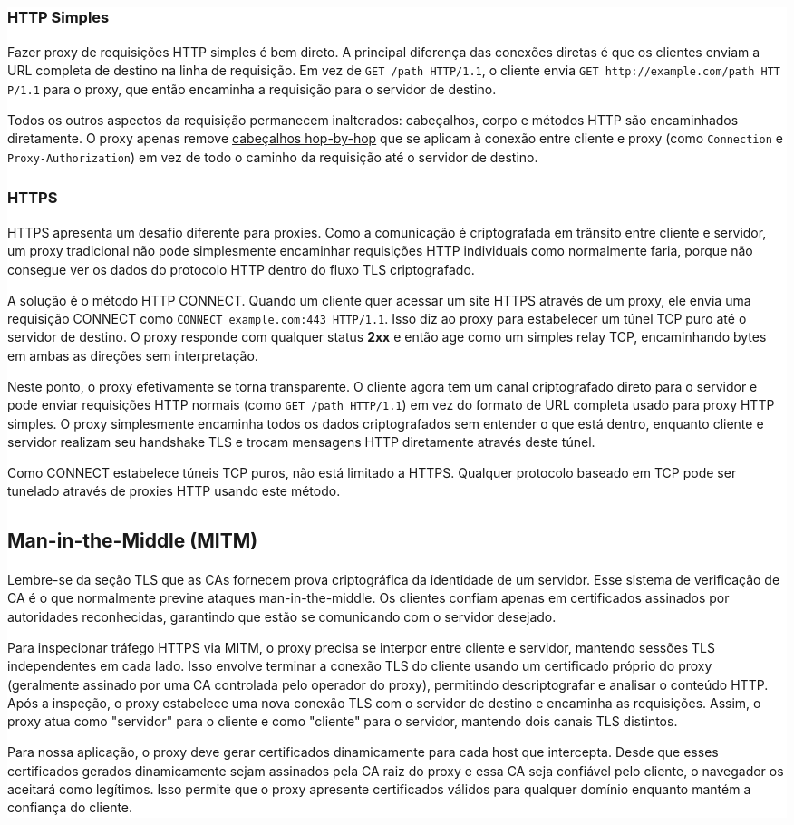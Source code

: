 ### HTTP Simples

Fazer proxy de requisições HTTP simples é bem direto. A principal diferença das conexões
diretas é que os clientes enviam a URL completa de destino na linha de requisição. Em vez
de `GET /path HTTP/1.1`, o cliente envia `GET http://example.com/path HTTP/1.1` para o
proxy, que então encaminha a requisição para o servidor de destino.

Todos os outros aspectos da requisição permanecem inalterados: cabeçalhos, corpo e
métodos HTTP são encaminhados diretamente. O proxy apenas remove
[cabeçalhos hop-by-hop](https://developer.mozilla.org/pt-BR/docs/Web/HTTP/Reference/Headers#hop-by-hop_headers)
que se aplicam à conexão entre cliente e proxy (como `Connection` e `Proxy-Authorization`)
em vez de todo o caminho da requisição até o servidor de destino.

### HTTPS

HTTPS apresenta um desafio diferente para proxies. Como a comunicação é criptografada em
trânsito entre cliente e servidor, um proxy tradicional não pode simplesmente encaminhar
requisições HTTP individuais como normalmente faria, porque não consegue ver os dados do
protocolo HTTP dentro do fluxo TLS criptografado.

A solução é o método HTTP CONNECT. Quando um cliente quer acessar um site HTTPS através
de um proxy, ele envia uma requisição CONNECT como `CONNECT example.com:443 HTTP/1.1`.
Isso diz ao proxy para estabelecer um túnel TCP puro até o servidor de destino. O proxy
responde com qualquer status **2xx** e então age como um simples relay TCP, encaminhando
bytes em ambas as direções sem interpretação.

Neste ponto, o proxy efetivamente se torna transparente. O cliente agora tem um canal criptografado
direto para o servidor e pode enviar requisições HTTP normais (como `GET /path HTTP/1.1`)
em vez do formato de URL completa usado para proxy HTTP simples. O proxy simplesmente
encaminha todos os dados criptografados sem entender o que está dentro, enquanto cliente
e servidor realizam seu handshake TLS e trocam mensagens HTTP diretamente através deste
túnel.

Como CONNECT estabelece túneis TCP puros, não está limitado a HTTPS. Qualquer protocolo
baseado em TCP pode ser tunelado através de proxies HTTP usando este método.

## Man-in-the-Middle (MITM)

Lembre-se da seção TLS que as CAs fornecem prova criptográfica da identidade de um
servidor. Esse sistema de verificação de CA é o que normalmente previne ataques
man-in-the-middle. Os clientes confiam apenas em certificados assinados por autoridades
reconhecidas, garantindo que estão se comunicando com o servidor desejado.

Para inspecionar tráfego HTTPS via MITM, o proxy precisa se interpor entre cliente e
servidor, mantendo sessões TLS independentes em cada lado. Isso envolve terminar a
conexão TLS do cliente usando um certificado próprio do proxy (geralmente assinado por
uma CA controlada pelo operador do proxy), permitindo descriptografar e analisar o
conteúdo HTTP. Após a inspeção, o proxy estabelece uma nova conexão TLS com o servidor
de destino e encaminha as requisições. Assim, o proxy atua como "servidor" para o
cliente e como "cliente" para o servidor, mantendo dois canais TLS distintos.

Para nossa aplicação, o proxy deve gerar certificados dinamicamente para cada host que
intercepta. Desde que esses certificados gerados dinamicamente sejam assinados pela CA
raiz do proxy e essa CA seja confiável pelo cliente, o navegador os aceitará como
legítimos. Isso permite que o proxy apresente certificados válidos para qualquer domínio
enquanto mantém a confiança do cliente.
